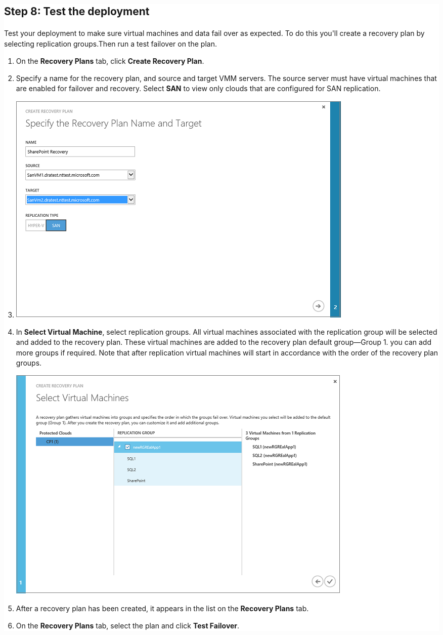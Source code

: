 ## Step 8: Test the deployment

Test your deployment to make sure virtual machines and data fail over as expected. To do this you'll create a recovery plan by selecting replication groups.Then run a test failover on the plan.

1. On the **Recovery Plans** tab, click **Create Recovery Plan**.
2. Specify a name for the recovery plan, and source and target VMM servers. The source server must have virtual machines that are enabled for failover and recovery. Select **SAN** to view only clouds that are configured for SAN replication.
3.
	![Create recovery plan](./media/site-recovery-vmm-san/r-plan.png)

4. In **Select Virtual Machine**, select replication groups. All virtual machines associated with the replication group will be selected and added to the recovery plan. These virtual machines are added to the recovery plan default group—Group 1. you can add more groups if required. Note that after replication virtual machines will start in accordance with the order of the recovery plan groups.

	![Add virtual machines](./media/site-recovery-vmm-san/r-plan-vm.png)
5. After a recovery plan has been created, it appears in the list on the **Recovery Plans** tab.
6. On the **Recovery Plans** tab, select the plan and click **Test Failover**.